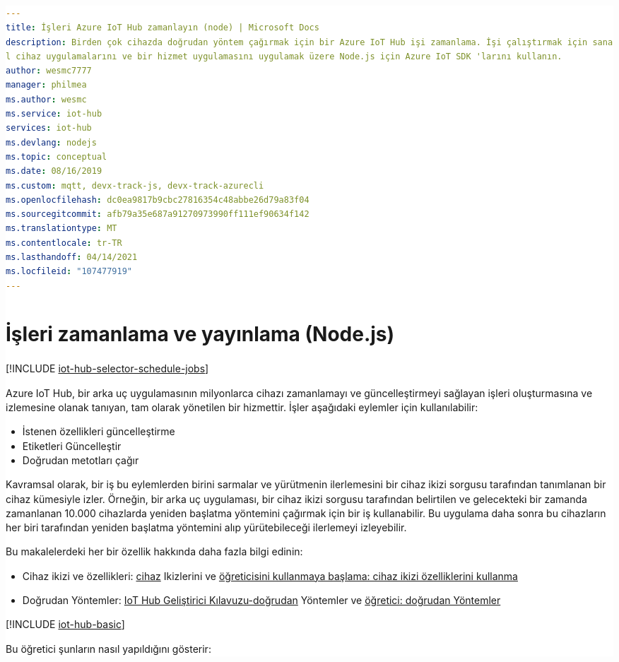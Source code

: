 ```yaml
---
title: İşleri Azure IoT Hub zamanlayın (node) | Microsoft Docs
description: Birden çok cihazda doğrudan yöntem çağırmak için bir Azure IoT Hub işi zamanlama. İşi çalıştırmak için sanal cihaz uygulamalarını ve bir hizmet uygulamasını uygulamak üzere Node.js için Azure IoT SDK 'larını kullanın.
author: wesmc7777
manager: philmea
ms.author: wesmc
ms.service: iot-hub
services: iot-hub
ms.devlang: nodejs
ms.topic: conceptual
ms.date: 08/16/2019
ms.custom: mqtt, devx-track-js, devx-track-azurecli
ms.openlocfilehash: dc0ea9817b9cbc27816354c48abbe26d79a83f04
ms.sourcegitcommit: afb79a35e687a91270973990ff111ef90634f142
ms.translationtype: MT
ms.contentlocale: tr-TR
ms.lasthandoff: 04/14/2021
ms.locfileid: "107477919"
---
```

# <a name="schedule-and-broadcast-jobs-nodejs"></a>İşleri zamanlama ve yayınlama (Node.js)

[!INCLUDE [iot-hub-selector-schedule-jobs](../../includes/iot-hub-selector-schedule-jobs.md)]

Azure IoT Hub, bir arka uç uygulamasının milyonlarca cihazı zamanlamayı ve güncelleştirmeyi sağlayan işleri oluşturmasına ve izlemesine olanak tanıyan, tam olarak yönetilen bir hizmettir.  İşler aşağıdaki eylemler için kullanılabilir:

* İstenen özellikleri güncelleştirme
* Etiketleri Güncelleştir
* Doğrudan metotları çağır

Kavramsal olarak, bir iş bu eylemlerden birini sarmalar ve yürütmenin ilerlemesini bir cihaz ikizi sorgusu tarafından tanımlanan bir cihaz kümesiyle izler.  Örneğin, bir arka uç uygulaması, bir cihaz ikizi sorgusu tarafından belirtilen ve gelecekteki bir zamanda zamanlanan 10.000 cihazlarda yeniden başlatma yöntemini çağırmak için bir iş kullanabilir. Bu uygulama daha sonra bu cihazların her biri tarafından yeniden başlatma yöntemini alıp yürütebileceği ilerlemeyi izleyebilir.

Bu makalelerdeki her bir özellik hakkında daha fazla bilgi edinin:

* Cihaz ikizi ve özellikleri: [cihaz](iot-hub-node-node-twin-getstarted.md) Ikizlerini ve [öğreticisini kullanmaya başlama: cihaz ikizi özelliklerini kullanma](tutorial-device-twins.md)

* Doğrudan Yöntemler: [IoT Hub Geliştirici Kılavuzu-doğrudan](iot-hub-devguide-direct-methods.md) Yöntemler ve [öğretici: doğrudan Yöntemler](quickstart-control-device-node.md)

[!INCLUDE [iot-hub-basic](../../includes/iot-hub-basic-whole.md)]

Bu öğretici şunların nasıl yapıldığını gösterir:
